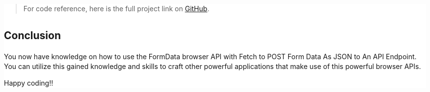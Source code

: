 > For code reference, here is the full project link on [GitHub](https://github.com/gisioraelvis/sending-formdata-as-json-using-fetch).
## Conclusion
You now have knowledge on how to use the FormData browser API with Fetch to POST Form Data As JSON to An API Endpoint. You can utilize this gained knowledge and skills to craft other powerful applications that make use of this powerful browser APIs.

Happy coding!!










